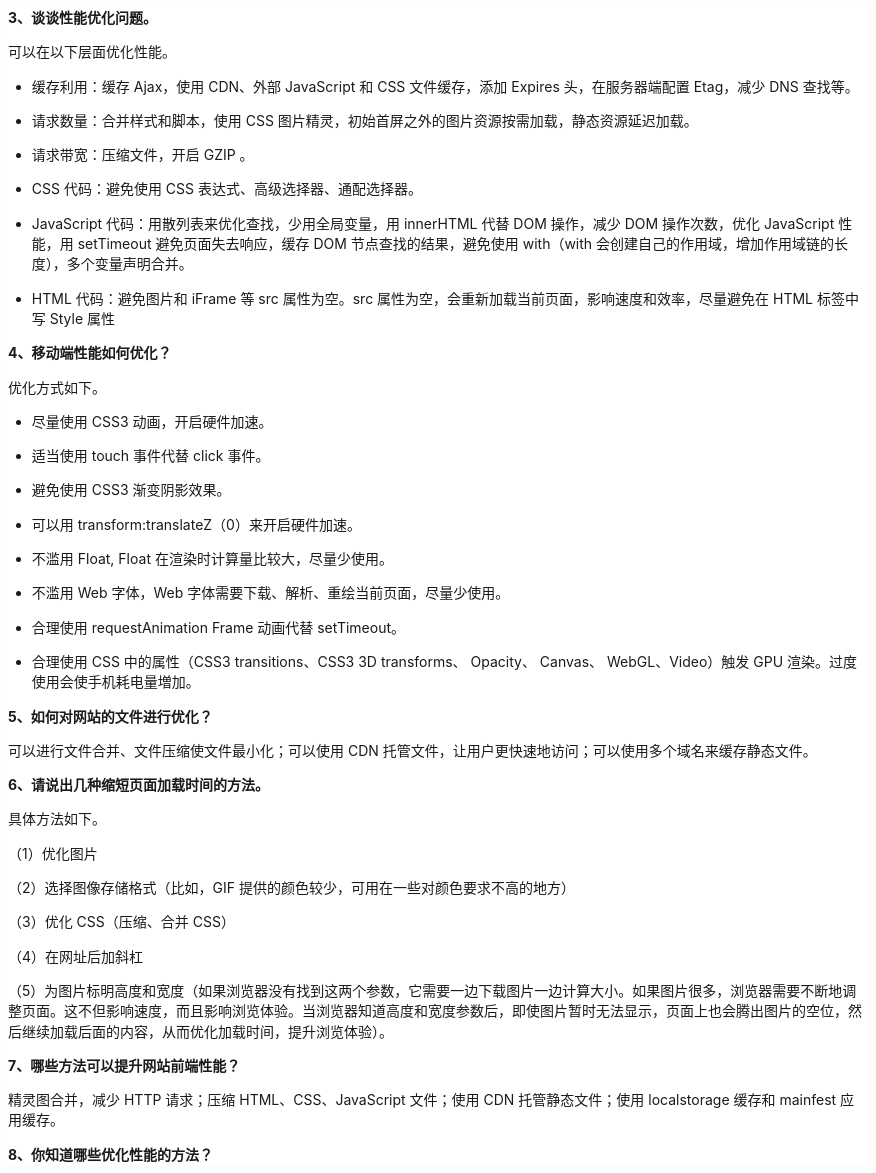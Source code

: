 **3、谈谈性能优化问题。**

可以在以下层面优化性能。

*   缓存利用：缓存 Ajax，使用 CDN、外部 JavaScript 和 CSS 文件缓存，添加 Expires 头，在服务器端配置 Etag，减少 DNS 查找等。
    
*   请求数量：合并样式和脚本，使用 CSS 图片精灵，初始首屏之外的图片资源按需加载，静态资源延迟加载。
    
*   请求带宽：压缩文件，开启 GZIP 。
    
*   CSS 代码：避免使用 CSS 表达式、高级选择器、通配选择器。
    
*   JavaScript 代码：用散列表来优化查找，少用全局变量，用 innerHTML 代替 DOM 操作，减少 DOM 操作次数，优化 JavaScript 性能，用 setTimeout 避免页面失去响应，缓存 DOM 节点查找的结果，避免使用 with（with 会创建自己的作用域，增加作用域链的长度），多个变量声明合并。
    
*   HTML 代码：避免图片和 iFrame 等 src 属性为空。src 属性为空，会重新加载当前页面，影响速度和效率，尽量避免在 HTML 标签中写 Style 属性
    

**4、移动端性能如何优化？**

优化方式如下。

*   尽量使用 CSS3 动画，开启硬件加速。
    
*   适当使用 touch 事件代替 click 事件。
    
*   避免使用 CSS3 渐变阴影效果。
    
*   可以用 transform:translateZ（0）来开启硬件加速。
    
*   不滥用 Float, Float 在渲染时计算量比较大，尽量少使用。
    
*   不滥用 Web 字体，Web 字体需要下载、解析、重绘当前页面，尽量少使用。
    
*   合理使用 requestAnimation Frame 动画代替 setTimeout。
    
*   合理使用 CSS 中的属性（CSS3 transitions、CSS3 3D transforms、 Opacity、 Canvas、 WebGL、Video）触发 GPU 渲染。过度使用会使手机耗电量増加。
    

**5、如何对网站的文件进行优化？**

可以进行文件合并、文件压缩使文件最小化；可以使用 CDN 托管文件，让用户更快速地访问；可以使用多个域名来缓存静态文件。

**6、请说出几种缩短页面加载时间的方法。**

具体方法如下。

（1）优化图片

（2）选择图像存储格式（比如，GIF 提供的颜色较少，可用在一些对颜色要求不高的地方）

（3）优化 CSS（压缩、合并 CSS）

（4）在网址后加斜杠

（5）为图片标明高度和宽度（如果浏览器没有找到这两个参数，它需要一边下载图片一边计算大小。如果图片很多，浏览器需要不断地调整页面。这不但影响速度，而且影响浏览体验。当浏览器知道高度和宽度参数后，即使图片暂时无法显示，页面上也会腾出图片的空位，然后继续加载后面的内容，从而优化加载时间，提升浏览体验）。

**7、哪些方法可以提升网站前端性能？**

精灵图合并，减少 HTTP 请求；压缩 HTML、CSS、JavaScript 文件；使用 CDN 托管静态文件；使用 localstorage 缓存和 mainfest 应用缓存。

**8、你知道哪些优化性能的方法？**
